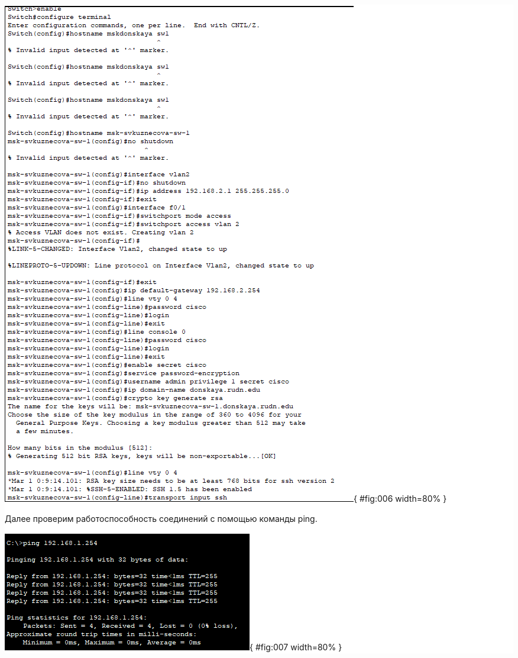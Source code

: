![Проведение настройки коммутатора](image/5.png){ #fig:006 width=80% }

Далее проверим работоспособность соединений с помощью команды ping.

![Проверка работоспособности соединения PC0-svkuznecova -> msk-svkuznecova-gw-1](image/6.png){ #fig:007 width=80% }
